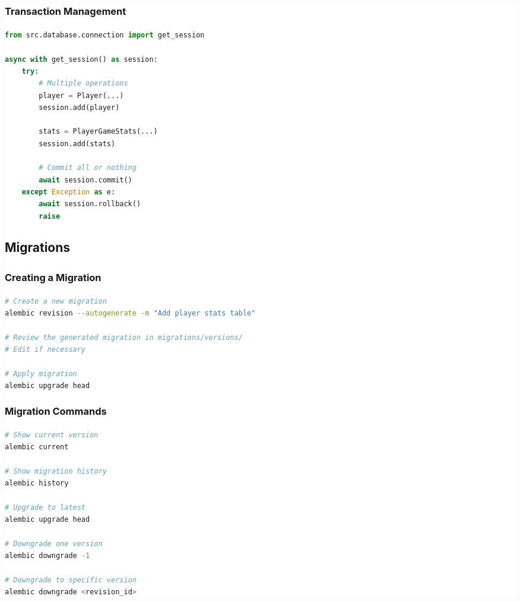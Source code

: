 ### Transaction Management
```python
from src.database.connection import get_session

async with get_session() as session:
    try:
        # Multiple operations
        player = Player(...)
        session.add(player)
        
        stats = PlayerGameStats(...)
        session.add(stats)
        
        # Commit all or nothing
        await session.commit()
    except Exception as e:
        await session.rollback()
        raise
```

## Migrations

### Creating a Migration
```bash
# Create a new migration
alembic revision --autogenerate -m "Add player stats table"

# Review the generated migration in migrations/versions/
# Edit if necessary

# Apply migration
alembic upgrade head
```

### Migration Commands
```bash
# Show current version
alembic current

# Show migration history
alembic history

# Upgrade to latest
alembic upgrade head

# Downgrade one version
alembic downgrade -1

# Downgrade to specific version
alembic downgrade <revision_id>
```
